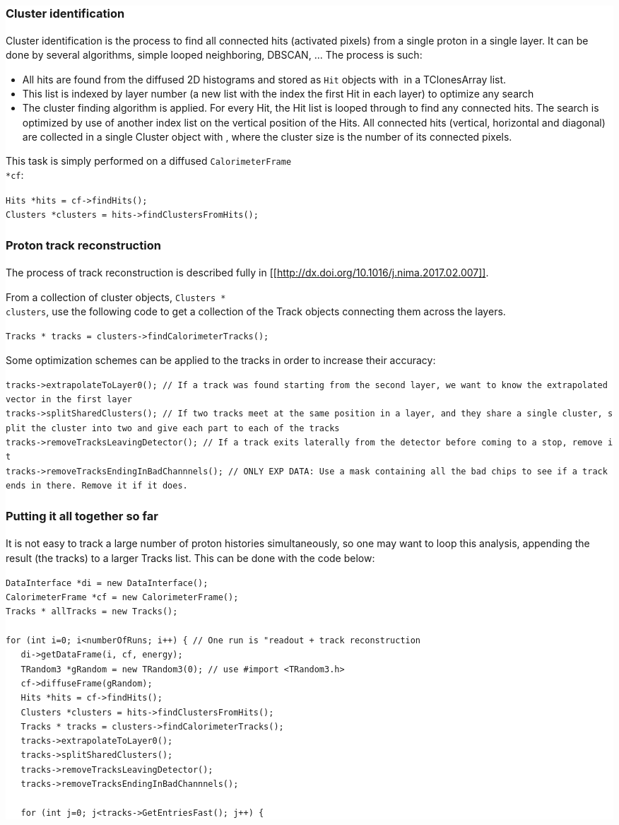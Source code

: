 ### Cluster identification 
Cluster identification is the process to find all connected hits (activated pixels) from a single proton in a single layer. It can be done by several algorithms, simple looped neighboring, DBSCAN, ...
The process is such:
* All hits are found from the diffused 2D histograms and stored as <code>Hit</code> objects with <math>(x,y,layer)</math> in a TClonesArray list.
* This list is indexed by layer number (a new list with the index the first Hit in each layer) to optimize any search
* The cluster finding algorithm is applied. For every Hit, the Hit list is looped through to find any connected hits. The search is optimized by use of another index list on the vertical position of the Hits. All connected hits (vertical, horizontal and diagonal) are collected in a single Cluster object with <math>(x,y,layer,cluster size)</math>, where the cluster size is the number of its connected pixels.

This task is simply performed on a diffused <code>CalorimeterFrame *cf</code>:
```
Hits *hits = cf->findHits();
Clusters *clusters = hits->findClustersFromHits();
```

### Proton track reconstruction 
The process of track reconstruction is described fully in [[http://dx.doi.org/10.1016/j.nima.2017.02.007]].

From a collection of cluster objects, <code>Clusters * clusters</code>, use the following code to get a collection of the Track objects connecting them across the layers.
```
Tracks * tracks = clusters->findCalorimeterTracks();
```

Some optimization schemes can be applied to the tracks in order to increase their accuracy:
```
tracks->extrapolateToLayer0(); // If a track was found starting from the second layer, we want to know the extrapolated vector in the first layer
tracks->splitSharedClusters(); // If two tracks meet at the same position in a layer, and they share a single cluster, split the cluster into two and give each part to each of the tracks
tracks->removeTracksLeavingDetector(); // If a track exits laterally from the detector before coming to a stop, remove it
tracks->removeTracksEndingInBadChannnels(); // ONLY EXP DATA: Use a mask containing all the bad chips to see if a track ends in there. Remove it if it does.
```

### Putting it all together so far 
It is not easy to track a large number of proton histories simultaneously, so one may want to loop this analysis, appending the result (the tracks) to a larger Tracks list. This can be done with the code below:
```
DataInterface *di = new DataInterface();
CalorimeterFrame *cf = new CalorimeterFrame();
Tracks * allTracks = new Tracks();
 
for (int i=0; i<numberOfRuns; i++) { // One run is "readout + track reconstruction
   di->getDataFrame(i, cf, energy);
   TRandom3 *gRandom = new TRandom3(0); // use #import <TRandom3.h>
   cf->diffuseFrame(gRandom);
   Hits *hits = cf->findHits();
   Clusters *clusters = hits->findClustersFromHits();
   Tracks * tracks = clusters->findCalorimeterTracks();
   tracks->extrapolateToLayer0();
   tracks->splitSharedClusters();
   tracks->removeTracksLeavingDetector();
   tracks->removeTracksEndingInBadChannnels();
    
   for (int j=0; j<tracks->GetEntriesFast(); j++) {
```